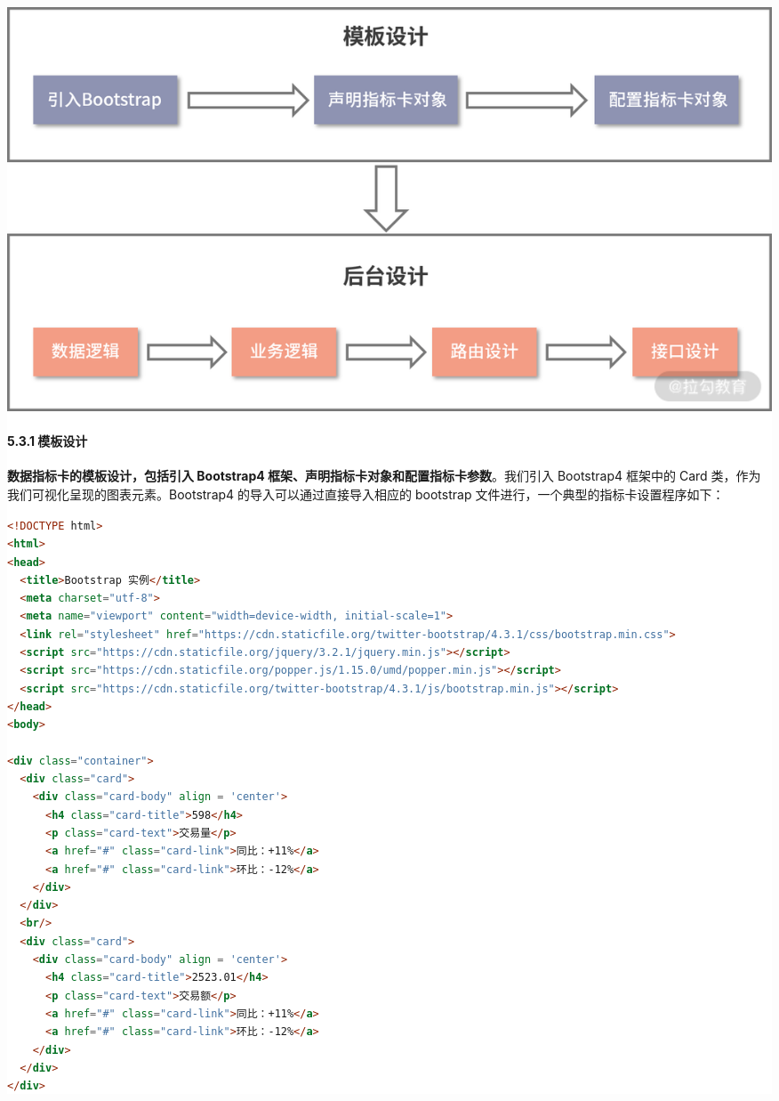 ![程序设计流程](.\images\程序设计流程.png)


#### 5.3.1 模板设计

**数据指标卡的模板设计，包括引入 Bootstrap4 框架、声明指标卡对象和配置指标卡参数**。我们引入 Bootstrap4 框架中的 Card 类，作为我们可视化呈现的图表元素。Bootstrap4 的导入可以通过直接导入相应的 bootstrap 文件进行，一个典型的指标卡设置程序如下：

```html
<!DOCTYPE html>
<html>
<head>
  <title>Bootstrap 实例</title>
  <meta charset="utf-8">
  <meta name="viewport" content="width=device-width, initial-scale=1">
  <link rel="stylesheet" href="https://cdn.staticfile.org/twitter-bootstrap/4.3.1/css/bootstrap.min.css">
  <script src="https://cdn.staticfile.org/jquery/3.2.1/jquery.min.js"></script>
  <script src="https://cdn.staticfile.org/popper.js/1.15.0/umd/popper.min.js"></script>
  <script src="https://cdn.staticfile.org/twitter-bootstrap/4.3.1/js/bootstrap.min.js"></script>
</head>
<body>

<div class="container">
  <div class="card">
    <div class="card-body" align = 'center'>
      <h4 class="card-title">598</h4>
      <p class="card-text">交易量</p>
      <a href="#" class="card-link">同比：+11%</a>
      <a href="#" class="card-link">环比：-12%</a>
    </div>
  </div>
  <br/>
  <div class="card">
    <div class="card-body" align = 'center'>
      <h4 class="card-title">2523.01</h4>
      <p class="card-text">交易额</p>
      <a href="#" class="card-link">同比：+11%</a>
      <a href="#" class="card-link">环比：-12%</a>
    </div>
  </div>
</div>
```